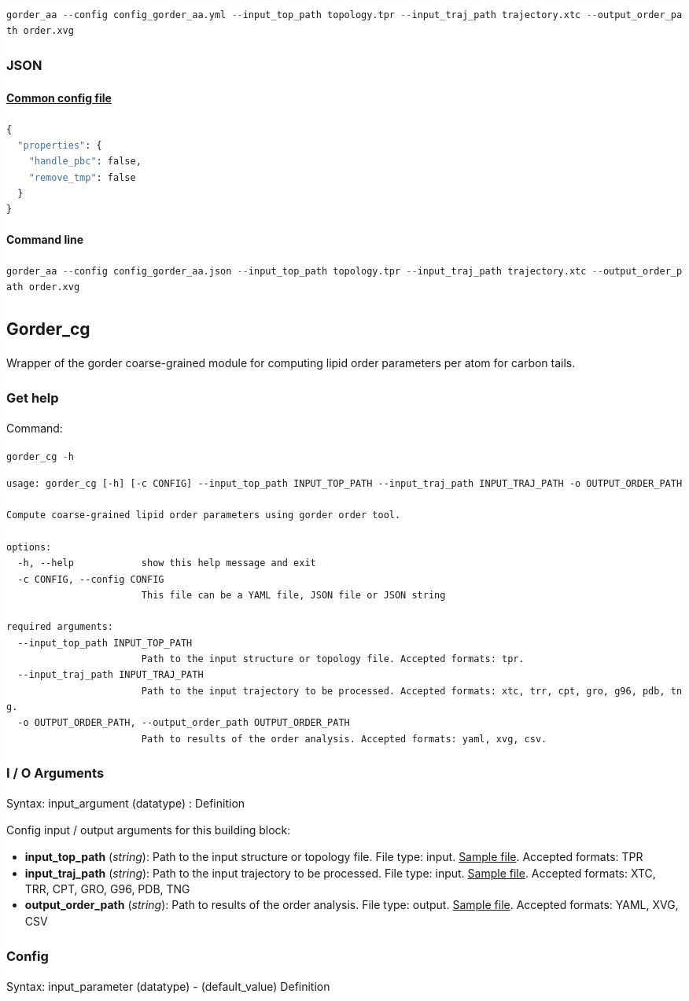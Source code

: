 ```python
gorder_aa --config config_gorder_aa.yml --input_top_path topology.tpr --input_traj_path trajectory.xtc --output_order_path order.xvg
```
### JSON
#### [Common config file](https://github.com/bioexcel/biobb_mem/blob/master/biobb_mem/test/data/config/config_gorder_aa.json)
```python
{
  "properties": {
    "handle_pbc": false,
    "remove_tmp": false
  }
}
```
#### Command line
```python
gorder_aa --config config_gorder_aa.json --input_top_path topology.tpr --input_traj_path trajectory.xtc --output_order_path order.xvg
```

## Gorder_cg
Wrapper of the gorder coarse-grained module for computing lipid order parameters per atom for carbon tails.
### Get help
Command:
```python
gorder_cg -h
```
    usage: gorder_cg [-h] [-c CONFIG] --input_top_path INPUT_TOP_PATH --input_traj_path INPUT_TRAJ_PATH -o OUTPUT_ORDER_PATH
    
    Compute coarse-grained lipid order parameters using gorder order tool.
    
    options:
      -h, --help            show this help message and exit
      -c CONFIG, --config CONFIG
                            This file can be a YAML file, JSON file or JSON string
    
    required arguments:
      --input_top_path INPUT_TOP_PATH
                            Path to the input structure or topology file. Accepted formats: tpr.
      --input_traj_path INPUT_TRAJ_PATH
                            Path to the input trajectory to be processed. Accepted formats: xtc, trr, cpt, gro, g96, pdb, tng.
      -o OUTPUT_ORDER_PATH, --output_order_path OUTPUT_ORDER_PATH
                            Path to results of the order analysis. Accepted formats: yaml, xvg, csv.
### I / O Arguments
Syntax: input_argument (datatype) : Definition

Config input / output arguments for this building block:
* **input_top_path** (*string*): Path to the input structure or topology file. File type: input. [Sample file](https://github.com/bioexcel/biobb_mem/raw/main/biobb_mem/test/data/ambertools/topology.tpr). Accepted formats: TPR
* **input_traj_path** (*string*): Path to the input trajectory to be processed. File type: input. [Sample file](https://github.com/bioexcel/biobb_mem/raw/main/biobb_mem/test/data/ambertools/trajectory.xtc). Accepted formats: XTC, TRR, CPT, GRO, G96, PDB, TNG
* **output_order_path** (*string*): Path to results of the order analysis. File type: output. [Sample file](https://github.com/bioexcel/biobb_mem/raw/main/biobb_mem/test/data/gromacs/order.xvg). Accepted formats: YAML, XVG, CSV
### Config
Syntax: input_parameter (datatype) - (default_value) Definition
